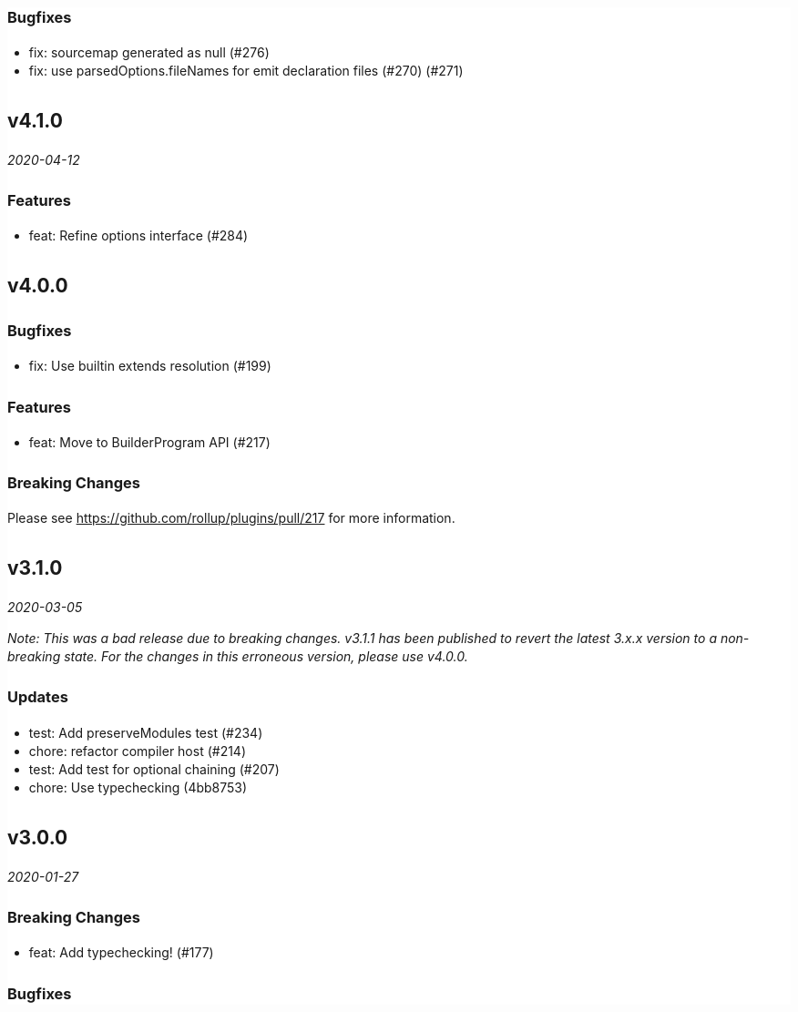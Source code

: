 ### Bugfixes

- fix: sourcemap generated as null (#276)
- fix: use parsedOptions.fileNames for emit declaration files (#270) (#271)

## v4.1.0

_2020-04-12_

### Features

- feat: Refine options interface (#284)

## v4.0.0

### Bugfixes

- fix: Use builtin extends resolution (#199)

### Features

- feat: Move to BuilderProgram API (#217)

### Breaking Changes

Please see https://github.com/rollup/plugins/pull/217 for more information.

## v3.1.0

_2020-03-05_

_Note: This was a bad release due to breaking changes. v3.1.1 has been published to revert the latest 3.x.x version to a non-breaking state. For the changes in this erroneous version, please use v4.0.0._

### Updates

- test: Add preserveModules test (#234)
- chore: refactor compiler host (#214)
- test: Add test for optional chaining (#207)
- chore: Use typechecking (4bb8753)

## v3.0.0

_2020-01-27_

### Breaking Changes

- feat: Add typechecking! (#177)

### Bugfixes
